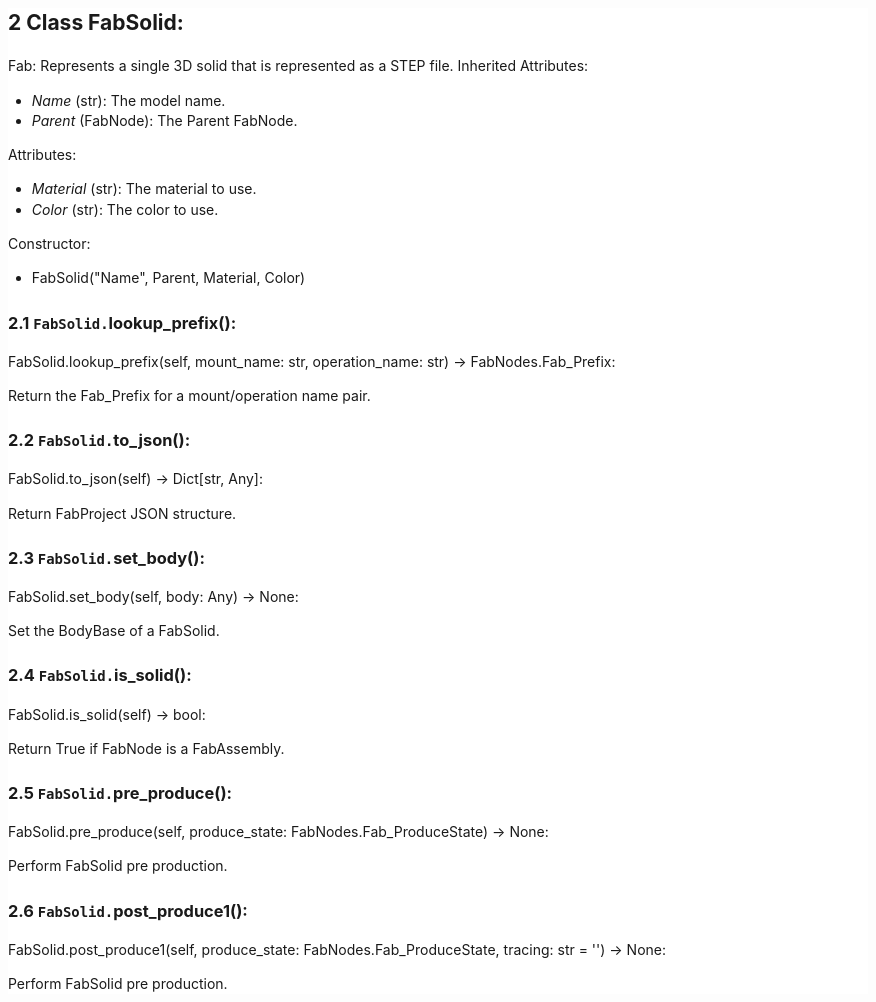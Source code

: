 ## <a name="fabsolids--fabsolid"></a>2 Class FabSolid:

Fab: Represents a single 3D solid that is represented as a STEP file.
Inherited Attributes:
* *Name* (str): The model name.
* *Parent* (FabNode): The Parent FabNode.

Attributes:
* *Material* (str): The material to use.
* *Color* (str): The color to use.

Constructor:
* FabSolid("Name", Parent, Material, Color)

### <a name="fabsolids----lookup-prefix"></a>2.1 `FabSolid.`lookup_prefix():

FabSolid.lookup_prefix(self, mount_name: str, operation_name: str) -> FabNodes.Fab_Prefix:

Return the Fab_Prefix for a mount/operation name pair.

### <a name="fabsolids----to-json"></a>2.2 `FabSolid.`to_json():

FabSolid.to_json(self) -> Dict[str, Any]:

Return FabProject JSON structure.

### <a name="fabsolids----set-body"></a>2.3 `FabSolid.`set_body():

FabSolid.set_body(self, body: Any) -> None:

Set the BodyBase of a FabSolid.

### <a name="fabsolids----is-solid"></a>2.4 `FabSolid.`is_solid():

FabSolid.is_solid(self) -> bool:

 Return True if FabNode is a FabAssembly.

### <a name="fabsolids----pre-produce"></a>2.5 `FabSolid.`pre_produce():

FabSolid.pre_produce(self, produce_state: FabNodes.Fab_ProduceState) -> None:

Perform FabSolid pre production.

### <a name="fabsolids----post-produce1"></a>2.6 `FabSolid.`post_produce1():

FabSolid.post_produce1(self, produce_state: FabNodes.Fab_ProduceState, tracing: str = '') -> None:

Perform FabSolid pre production.
